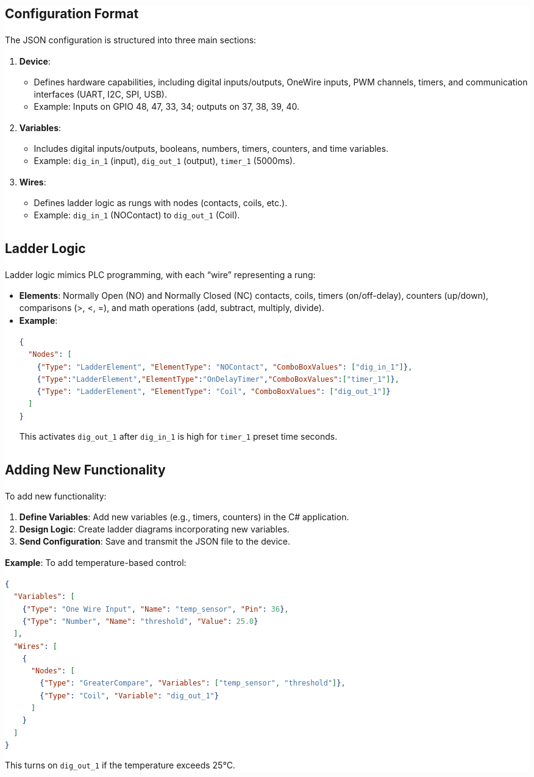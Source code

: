 ## Configuration Format

The JSON configuration is structured into three main sections:

1. **Device**:
   - Defines hardware capabilities, including digital inputs/outputs, OneWire inputs, PWM channels, timers, and communication interfaces (UART, I2C, SPI, USB).
   - Example: Inputs on GPIO 48, 47, 33, 34; outputs on 37, 38, 39, 40.

2. **Variables**:
   - Includes digital inputs/outputs, booleans, numbers, timers, counters, and time variables.
   - Example: `dig_in_1` (input), `dig_out_1` (output), `timer_1` (5000ms).

3. **Wires**:
   - Defines ladder logic as rungs with nodes (contacts, coils, etc.).
   - Example: `dig_in_1` (NOContact) to `dig_out_1` (Coil).

## Ladder Logic

Ladder logic mimics PLC programming, with each “wire” representing a rung:
- **Elements**: Normally Open (NO) and Normally Closed (NC) contacts, coils, timers (on/off-delay), counters (up/down), comparisons (>, <, =), and math operations (add, subtract, multiply, divide).
- **Example**:
  ```json
  {
    "Nodes": [
      {"Type": "LadderElement", "ElementType": "NOContact", "ComboBoxValues": ["dig_in_1"]},
      {"Type":"LadderElement","ElementType":"OnDelayTimer","ComboBoxValues":["timer_1"]},
      {"Type": "LadderElement", "ElementType": "Coil", "ComboBoxValues": ["dig_out_1"]}
    ]
  }
  ```
  This activates `dig_out_1` after `dig_in_1` is high for `timer_1` preset time seconds.

## Adding New Functionality

To add new functionality:
1. **Define Variables**: Add new variables (e.g., timers, counters) in the C# application.
2. **Design Logic**: Create ladder diagrams incorporating new variables.
3. **Send Configuration**: Save and transmit the JSON file to the device.

**Example**: To add temperature-based control:
```json
{
  "Variables": [
    {"Type": "One Wire Input", "Name": "temp_sensor", "Pin": 36},
    {"Type": "Number", "Name": "threshold", "Value": 25.0}
  ],
  "Wires": [
    {
      "Nodes": [
        {"Type": "GreaterCompare", "Variables": ["temp_sensor", "threshold"]},
        {"Type": "Coil", "Variable": "dig_out_1"}
      ]
    }
  ]
}
```
This turns on `dig_out_1` if the temperature exceeds 25°C.
